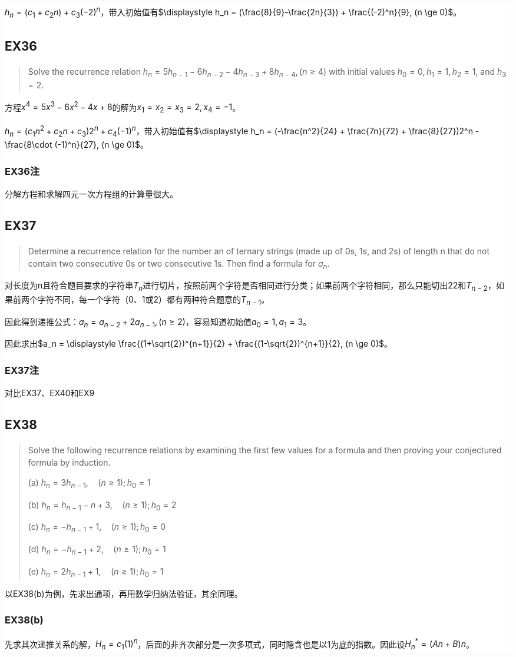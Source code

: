 $h_n = (c_1+c_2 n) + c_3 (-2)^n$，带入初始值有$\displaystyle h_n = (\frac{8}{9}-\frac{2n}{3}) +  \frac{(-2)^n}{9}, (n \ge 0)$。

## EX36

>Solve the recurrence relation $h_n = 5h_{n-1} -6h_{n-2} - 4h_{n-3}+8h_{n-4}, (n \ge 4)$ with initial values $h_0 =0, h_1= 1, h_2 = 1$, and $h_3 = 2$.

方程$x^4 = 5x^3 -6x^2 -4x +8$的解为$x_1 = x_2 = x_3 = 2, x_4 = -1$。

$h_n = (c_1 n^2+c_2 n + c_3)2^n + c_4 (-1)^n$，带入初始值有$\displaystyle h_n = (-\frac{n^2}{24} + \frac{7n}{72} + \frac{8}{27})2^n -\frac{8\cdot (-1)^n}{27}, (n \ge 0)$。

### EX36注

分解方程和求解四元一次方程组的计算量很大。

## EX37

>Determine a recurrence relation for the number an of ternary strings (made up of 0s, 1s, and 2s) of length n that do not contain two consecutive 0s or two consecutive 1s. Then find a formula for $a_n$.

对长度为n且符合题目要求的字符串$T_n$进行切片，按照前两个字符是否相同进行分类；如果前两个字符相同，那么只能切出22和$T_{n-2}$，如果前两个字符不同，每一个字符（0、1或2）都有两种符合题意的$T_{n-1}$。

因此得到递推公式：$a_n = a_{n-2} + 2a_{n-1}, (n \ge 2)$，容易知道初始值$a_0 = 1, a_1 = 3$。

因此求出$a_n = \displaystyle \frac{(1+\sqrt{2})^{n+1}}{2} + \frac{(1-\sqrt{2})^{n+1}}{2}, (n \ge 0)$。

### EX37注

对比EX37、EX40和EX9

## EX38

>Solve the following recurrence relations by examining the first few values for a formula and then proving your conjectured formula by induction.
>
>(a) $h_n = 3h_{n-1}, \quad (n \ge 1); h_0 = 1$
>
>(b) $h_n = h_{n-1}-n+3, \quad (n \ge 1); h_0 = 2$
>
>(c) $h_n = -h_{n-1}+1, \quad (n \ge 1); h_0 = 0$
>
>(d) $h_n = -h_{n-1}+2, \quad (n \ge 1); h_0 = 1$
>
>(e) $h_n = 2h_{n-1}+1, \quad (n \ge 1); h_0 = 1$

以EX38(b)为例，先求出通项，再用数学归纳法验证，其余同理。

### EX38(b)

先求其次递推关系的解，$H_n = c_1 (1)^n$，后面的非齐次部分是一次多项式，同时隐含也是以1为底的指数。因此设$H_n^{*} = (An+B)n$。
